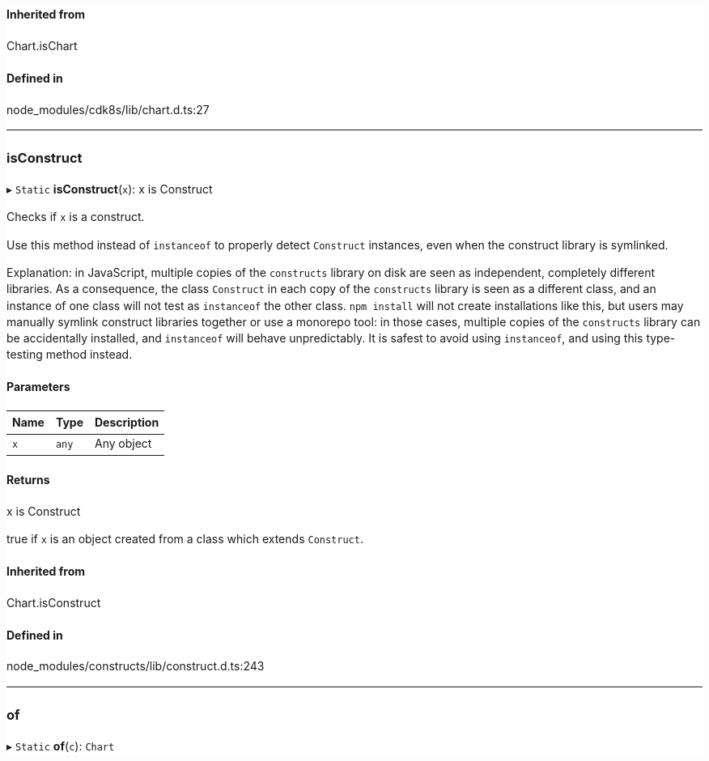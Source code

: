 #### Inherited from

Chart.isChart

#### Defined in

node_modules/cdk8s/lib/chart.d.ts:27

___

### isConstruct

▸ `Static` **isConstruct**(`x`): x is Construct

Checks if `x` is a construct.

Use this method instead of `instanceof` to properly detect `Construct`
instances, even when the construct library is symlinked.

Explanation: in JavaScript, multiple copies of the `constructs` library on
disk are seen as independent, completely different libraries. As a
consequence, the class `Construct` in each copy of the `constructs` library
is seen as a different class, and an instance of one class will not test as
`instanceof` the other class. `npm install` will not create installations
like this, but users may manually symlink construct libraries together or
use a monorepo tool: in those cases, multiple copies of the `constructs`
library can be accidentally installed, and `instanceof` will behave
unpredictably. It is safest to avoid using `instanceof`, and using
this type-testing method instead.

#### Parameters

| Name | Type | Description |
| :------ | :------ | :------ |
| `x` | `any` | Any object |

#### Returns

x is Construct

true if `x` is an object created from a class which extends `Construct`.

#### Inherited from

Chart.isConstruct

#### Defined in

node_modules/constructs/lib/construct.d.ts:243

___

### of

▸ `Static` **of**(`c`): `Chart`
